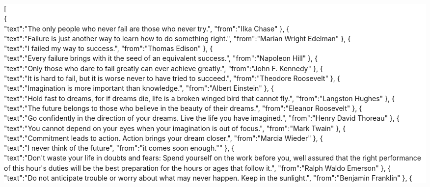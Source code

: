 [  
    {  
       "text":"The only people who never fail are those who never try.",
       "from":"Ilka Chase"
    },
    {  
       "text":"Failure is just another way to learn how to do something right.",
       "from":"Marian Wright Edelman"
    },
    {  
       "text":"I failed my way to success.",
       "from":"Thomas Edison"
    },
    {  
       "text":"Every failure brings with it the seed of an equivalent success.",
       "from":"Napoleon Hill"
    },
    {  
       "text":"Only those who dare to fail greatly can ever achieve greatly.",
       "from":"John F. Kennedy"
    },
    {  
       "text":"It is hard to fail, but it is worse never to have tried to succeed.",
       "from":"Theodore Roosevelt"
    },
    {  
       "text":"Imagination is more important than knowledge.",
       "from":"Albert Einstein"
    },
    {  
       "text":"Hold fast to dreams, for if dreams die, life is a broken winged bird that cannot fly.",
       "from":"Langston Hughes"
    },
    {  
       "text":"The future belongs to those who believe in the beauty of their dreams.",
       "from":"Eleanor Roosevelt"
    },
    {  
       "text":"Go confidently in the direction of your dreams. Live the life you have imagined.",
       "from":"Henry David Thoreau"
    },
    {  
       "text":"You cannot depend on your eyes when your imagination is out of focus.",
       "from":"Mark Twain"
    },
    {  
       "text":"Commitment leads to action. Action brings your dream closer.",
       "from":"Marcia Wieder"
    },
    {  
       "text":"I never think of the future",
       "from":"it comes soon enough.\""
    },
    {  
       "text":"Don't waste your life in doubts and fears: Spend yourself on the work before you, well assured that the right performance of this hour's duties will be the best preparation for the hours or ages that follow it.",
       "from":"Ralph Waldo Emerson"
    },
    {  
       "text":"Do not anticipate trouble or worry about what may never happen. Keep in the sunlight.",
       "from":"Benjamin Franklin"
    },
    {  